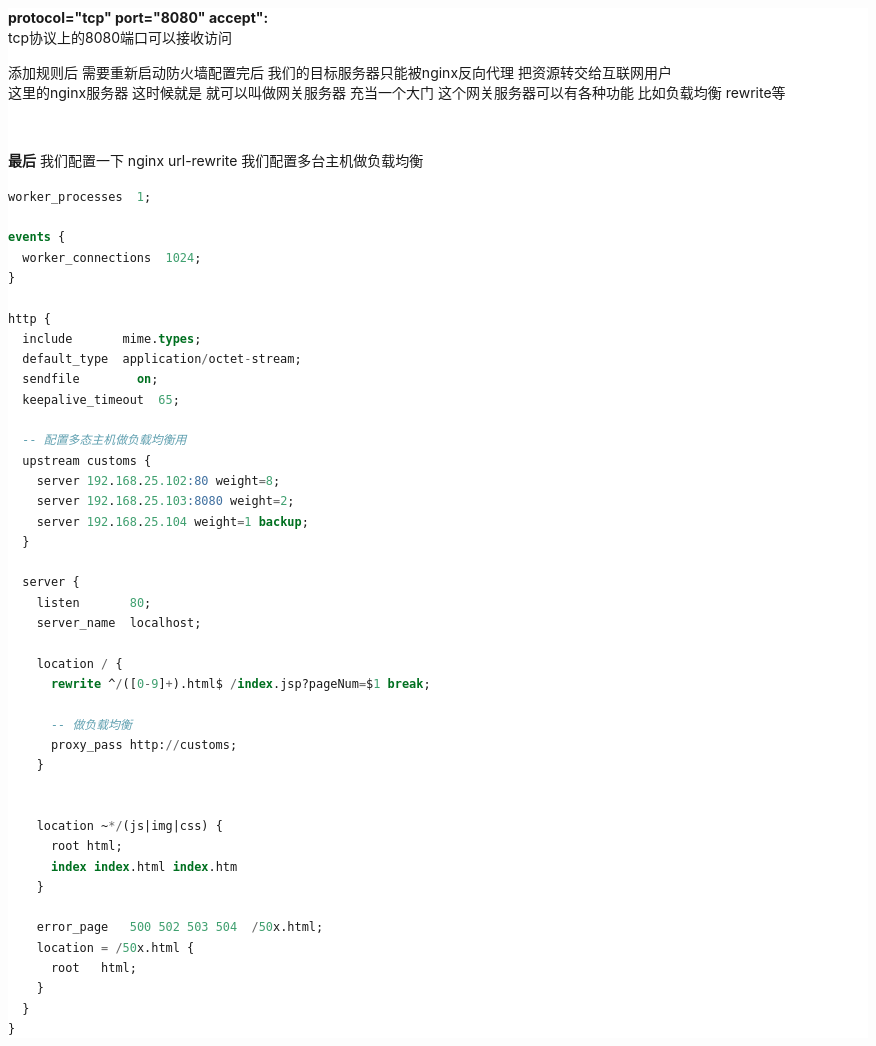 **protocol="tcp" port="8080" accept":**  
tcp协议上的8080端口可以接收访问

添加规则后 需要重新启动防火墙配置完后 我们的目标服务器只能被nginx反向代理 把资源转交给互联网用户  
这里的nginx服务器 这时候就是 就可以叫做网关服务器 充当一个大门 这个网关服务器可以有各种功能 比如负载均衡 rewrite等

<br>

**最后** 我们配置一下 nginx url-rewrite
我们配置多台主机做负载均衡

```sql
worker_processes  1;

events {
  worker_connections  1024;
}

http {
  include       mime.types;
  default_type  application/octet-stream;
  sendfile        on;
  keepalive_timeout  65;

  -- 配置多态主机做负载均衡用
  upstream customs {
    server 192.168.25.102:80 weight=8; 
    server 192.168.25.103:8080 weight=2;
    server 192.168.25.104 weight=1 backup;
  }

  server {
    listen       80;
    server_name  localhost;

    location / {
      rewrite ^/([0-9]+).html$ /index.jsp?pageNum=$1 break;

      -- 做负载均衡
      proxy_pass http://customs;
    }


    location ~*/(js|img|css) {
      root html;
      index index.html index.htm
    }

    error_page   500 502 503 504  /50x.html;
    location = /50x.html {
      root   html;
    }
  }
}
```
